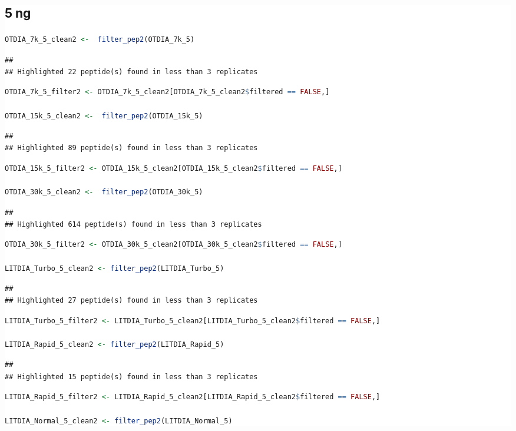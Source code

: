 ## 5 ng

``` r
OTDIA_7k_5_clean2 <-  filter_pep2(OTDIA_7k_5)
```

    ## 
    ## Highlighted 22 peptide(s) found in less than 3 replicates

``` r
OTDIA_7k_5_filter2 <- OTDIA_7k_5_clean2[OTDIA_7k_5_clean2$filtered == FALSE,]

OTDIA_15k_5_clean2 <-  filter_pep2(OTDIA_15k_5)
```

    ## 
    ## Highlighted 89 peptide(s) found in less than 3 replicates

``` r
OTDIA_15k_5_filter2 <- OTDIA_15k_5_clean2[OTDIA_15k_5_clean2$filtered == FALSE,]

OTDIA_30k_5_clean2 <-  filter_pep2(OTDIA_30k_5)
```

    ## 
    ## Highlighted 614 peptide(s) found in less than 3 replicates

``` r
OTDIA_30k_5_filter2 <- OTDIA_30k_5_clean2[OTDIA_30k_5_clean2$filtered == FALSE,]

LITDIA_Turbo_5_clean2 <- filter_pep2(LITDIA_Turbo_5)
```

    ## 
    ## Highlighted 27 peptide(s) found in less than 3 replicates

``` r
LITDIA_Turbo_5_filter2 <- LITDIA_Turbo_5_clean2[LITDIA_Turbo_5_clean2$filtered == FALSE,]

LITDIA_Rapid_5_clean2 <- filter_pep2(LITDIA_Rapid_5)
```

    ## 
    ## Highlighted 15 peptide(s) found in less than 3 replicates

``` r
LITDIA_Rapid_5_filter2 <- LITDIA_Rapid_5_clean2[LITDIA_Rapid_5_clean2$filtered == FALSE,]

LITDIA_Normal_5_clean2 <- filter_pep2(LITDIA_Normal_5)
```
